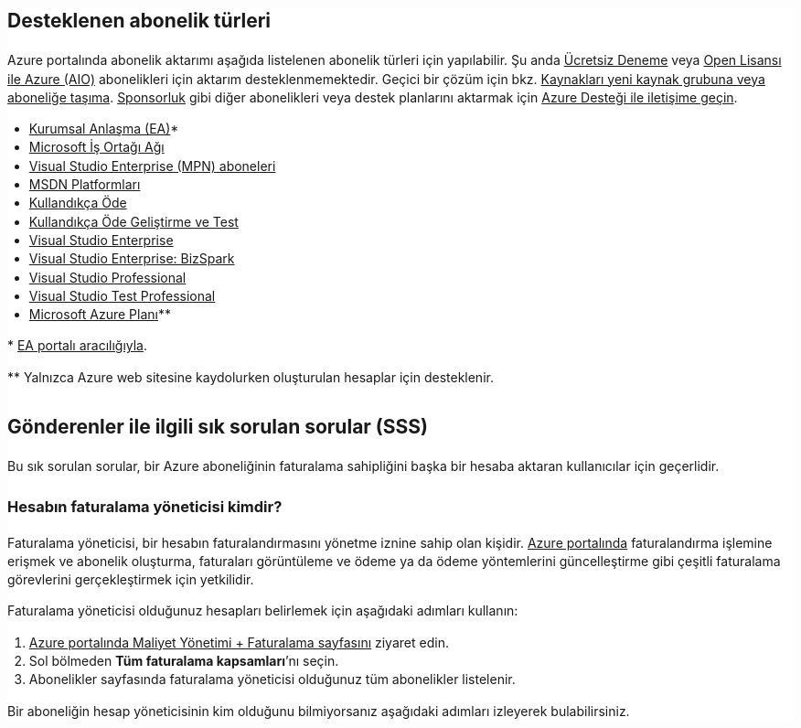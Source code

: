 <a id="supported"></a>

## <a name="supported-subscription-types"></a>Desteklenen abonelik türleri

Azure portalında abonelik aktarımı aşağıda listelenen abonelik türleri için yapılabilir. Şu anda [Ücretsiz Deneme](https://azure.microsoft.com/offers/ms-azr-0044p/) veya [Open Lisansı ile Azure (AIO)](https://azure.microsoft.com/offers/ms-azr-0111p/) abonelikleri için aktarım desteklenmemektedir. Geçici bir çözüm için bkz. [Kaynakları yeni kaynak grubuna veya aboneliğe taşıma](../azure-resource-manager/resource-group-move-resources.md). [Sponsorluk](https://azure.microsoft.com/offers/ms-azr-0036p/) gibi diğer abonelikleri veya destek planlarını aktarmak için [Azure Desteği ile iletişime geçin](https://portal.azure.com/?#blade/Microsoft_Azure_Support/HelpAndSupportBlade).

- [Kurumsal Anlaşma (EA)](https://azure.microsoft.com/pricing/enterprise-agreement/)\*
- [Microsoft İş Ortağı Ağı](https://azure.microsoft.com/offers/ms-azr-0025p/)  
- [Visual Studio Enterprise (MPN) aboneleri](https://azure.microsoft.com/offers/ms-azr-0029p/)
- [MSDN Platformları](https://azure.microsoft.com/offers/ms-azr-0062p/)  
- [Kullandıkça Öde](https://azure.microsoft.com/offers/ms-azr-0003p/)
- [Kullandıkça Öde Geliştirme ve Test](https://azure.microsoft.com/offers/ms-azr-0023p/)
- [Visual Studio Enterprise](https://azure.microsoft.com/offers/ms-azr-0063p/)
- [Visual Studio Enterprise: BizSpark](https://azure.microsoft.com/offers/ms-azr-0064p/)
- [Visual Studio Professional](https://azure.microsoft.com/offers/ms-azr-0059p/)
- [Visual Studio Test Professional](https://azure.microsoft.com/offers/ms-azr-0060p/)
- [Microsoft Azure Planı](https://azure.microsoft.com/offers/ms-azr-0017g/)\*\*

\* [EA portalı aracılığıyla](#EA).

\*\* Yalnızca Azure web sitesine kaydolurken oluşturulan hesaplar için desteklenir.

<a id="faq"></a>

## <a name="frequently-asked-questions-faq-for-senders"></a>Gönderenler ile ilgili sık sorulan sorular (SSS)

Bu sık sorulan sorular, bir Azure aboneliğinin faturalama sahipliğini başka bir hesaba aktaran kullanıcılar için geçerlidir.

### <a name="whoisaa"></a> Hesabın faturalama yöneticisi kimdir?

Faturalama yöneticisi, bir hesabın faturalandırmasını yönetme iznine sahip olan kişidir. [Azure portalında](https://portal.azure.com) faturalandırma işlemine erişmek ve abonelik oluşturma, faturaları görüntüleme ve ödeme ya da ödeme yöntemlerini güncelleştirme gibi çeşitli faturalama görevlerini gerçekleştirmek için yetkilidir.

Faturalama yöneticisi olduğunuz hesapları belirlemek için aşağıdaki adımları kullanın:

1. [Azure portalında Maliyet Yönetimi + Faturalama sayfasını](https://portal.azure.com/#blade/Microsoft_Azure_Billing/ModernBillingMenuBlade/Overview) ziyaret edin.
1. Sol bölmeden **Tüm faturalama kapsamları**’nı seçin.
1. Abonelikler sayfasında faturalama yöneticisi olduğunuz tüm abonelikler listelenir.

Bir aboneliğin hesap yöneticisinin kim olduğunu bilmiyorsanız aşağıdaki adımları izleyerek bulabilirsiniz.
